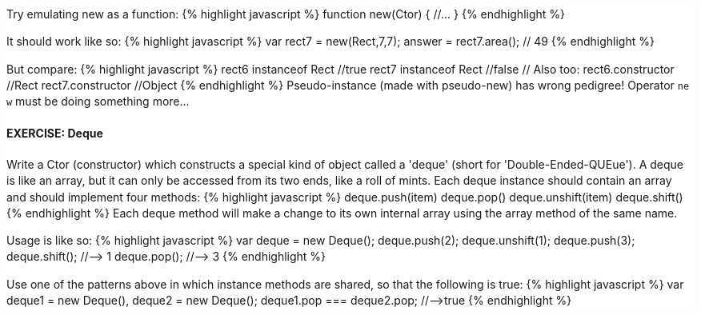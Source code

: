 Try emulating new as a function:
{% highlight javascript %}
function new(Ctor) {
	//...
}
{% endhighlight %}

It should work like so:
{% highlight javascript %}
var rect7 = new(Rect,7,7);
answer = rect7.area(); // 49
{% endhighlight %}


But compare:
{% highlight javascript %}
rect6 instanceof Rect //true
rect7 instanceof Rect //false
// Also too:
rect6.constructor //Rect
rect7.constructor //Object
{% endhighlight %}
Pseudo-instance (made with pseudo-new) has wrong pedigree!
Operator `new` must be doing something more...

#### EXERCISE: Deque

Write a Ctor (constructor) which constructs a special kind of object called a 'deque' (short for 'Double-Ended-QUEue').  A deque is like an array, but it can only be accessed from its two ends, like a roll of mints.  Each deque instance should contain an array and should implement four methods:
{% highlight javascript %}
deque.push(item)
deque.pop()
deque.unshift(item)
deque.shift()
{% endhighlight %}
Each deque method will make a change to its own internal array using the array method of the same name.

Usage is like so:
{% highlight javascript %}
var deque = new Deque();
deque.push(2);
deque.unshift(1);
deque.push(3);
deque.shift(); //--> 1
deque.pop(); //--> 3
{% endhighlight %}

Use one of the patterns above in which instance methods are shared,
so that the following is true:
{% highlight javascript %}
var deque1 = new Deque(),
	deque2 = new Deque();
deque1.pop === deque2.pop; //-->true
{% endhighlight %}
